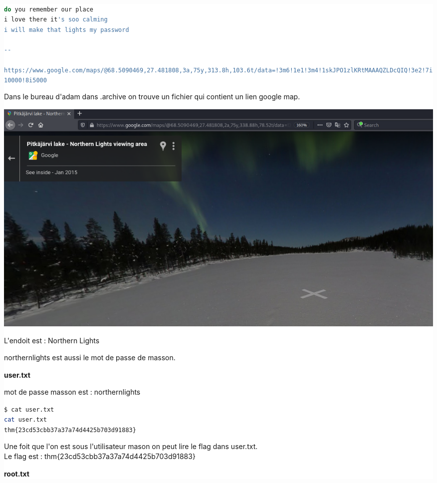 ```bash
do you remember our place 
i love there it's soo calming
i will make that lights my password

--

https://www.google.com/maps/@68.5090469,27.481808,3a,75y,313.8h,103.6t/data=!3m6!1e1!3m4!1skJPO1zlKRtMAAAQZLDcQIQ!3e2!7i10000!8i5000

```

Dans le bureau d'adam dans .archive on trouve un fichier qui contient un lien google map.  

![page](./Task1-03.png)    

L'endoit est : Northern Lights   

northernlights est aussi le mot de passe de masson.   

**user.txt**

mot de passe masson est : northernlights   

```bash
$ cat user.txt
cat user.txt
thm{23cd53cbb37a37a74d4425b703d91883}
```

Une foit que l'on est sous l'utilisateur mason on peut lire le flag dans user.txt.  
Le flag est : thm{23cd53cbb37a37a74d4425b703d91883}  

**root.txt**  
